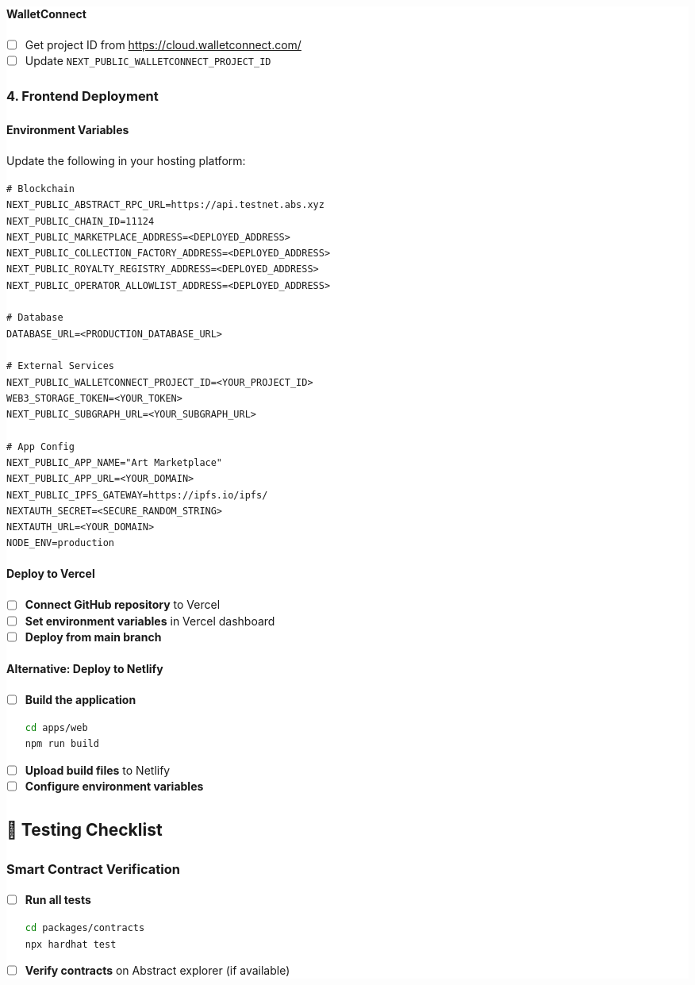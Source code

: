 #### WalletConnect
- [ ] Get project ID from https://cloud.walletconnect.com/
- [ ] Update `NEXT_PUBLIC_WALLETCONNECT_PROJECT_ID`

### 4. Frontend Deployment

#### Environment Variables
Update the following in your hosting platform:
```env
# Blockchain
NEXT_PUBLIC_ABSTRACT_RPC_URL=https://api.testnet.abs.xyz
NEXT_PUBLIC_CHAIN_ID=11124
NEXT_PUBLIC_MARKETPLACE_ADDRESS=<DEPLOYED_ADDRESS>
NEXT_PUBLIC_COLLECTION_FACTORY_ADDRESS=<DEPLOYED_ADDRESS>
NEXT_PUBLIC_ROYALTY_REGISTRY_ADDRESS=<DEPLOYED_ADDRESS>
NEXT_PUBLIC_OPERATOR_ALLOWLIST_ADDRESS=<DEPLOYED_ADDRESS>

# Database
DATABASE_URL=<PRODUCTION_DATABASE_URL>

# External Services
NEXT_PUBLIC_WALLETCONNECT_PROJECT_ID=<YOUR_PROJECT_ID>
WEB3_STORAGE_TOKEN=<YOUR_TOKEN>
NEXT_PUBLIC_SUBGRAPH_URL=<YOUR_SUBGRAPH_URL>

# App Config
NEXT_PUBLIC_APP_NAME="Art Marketplace"
NEXT_PUBLIC_APP_URL=<YOUR_DOMAIN>
NEXT_PUBLIC_IPFS_GATEWAY=https://ipfs.io/ipfs/
NEXTAUTH_SECRET=<SECURE_RANDOM_STRING>
NEXTAUTH_URL=<YOUR_DOMAIN>
NODE_ENV=production
```

#### Deploy to Vercel
- [ ] **Connect GitHub repository** to Vercel
- [ ] **Set environment variables** in Vercel dashboard
- [ ] **Deploy from main branch**

#### Alternative: Deploy to Netlify
- [ ] **Build the application**
  ```bash
  cd apps/web
  npm run build
  ```
- [ ] **Upload build files** to Netlify
- [ ] **Configure environment variables**

## 🧪 Testing Checklist

### Smart Contract Verification
- [ ] **Run all tests**
  ```bash
  cd packages/contracts
  npx hardhat test
  ```
- [ ] **Verify contracts** on Abstract explorer (if available)
